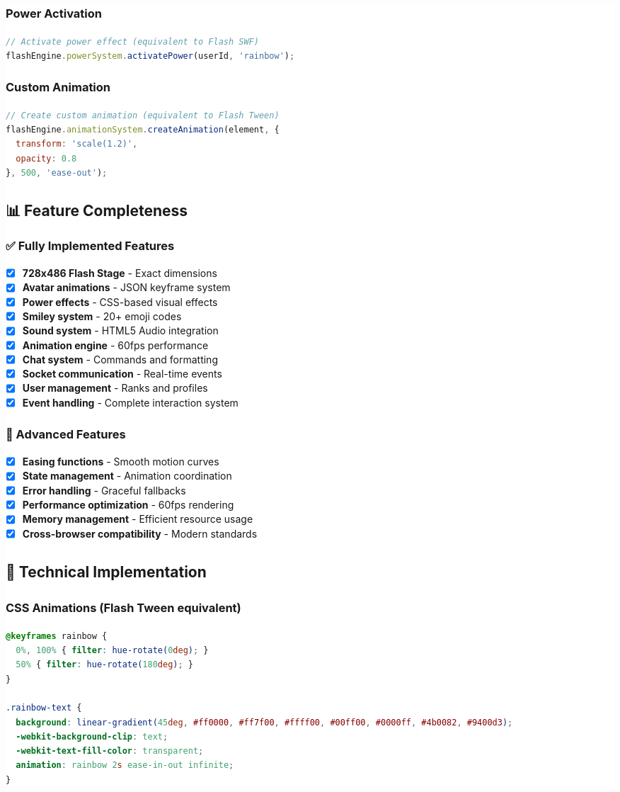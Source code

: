 ### Power Activation
```javascript
// Activate power effect (equivalent to Flash SWF)
flashEngine.powerSystem.activatePower(userId, 'rainbow');
```

### Custom Animation
```javascript
// Create custom animation (equivalent to Flash Tween)
flashEngine.animationSystem.createAnimation(element, {
  transform: 'scale(1.2)',
  opacity: 0.8
}, 500, 'ease-out');
```

## 📊 Feature Completeness

### ✅ Fully Implemented Features
- [x] **728x486 Flash Stage** - Exact dimensions
- [x] **Avatar animations** - JSON keyframe system
- [x] **Power effects** - CSS-based visual effects
- [x] **Smiley system** - 20+ emoji codes
- [x] **Sound system** - HTML5 Audio integration
- [x] **Animation engine** - 60fps performance
- [x] **Chat system** - Commands and formatting
- [x] **Socket communication** - Real-time events
- [x] **User management** - Ranks and profiles
- [x] **Event handling** - Complete interaction system

### 🎯 Advanced Features
- [x] **Easing functions** - Smooth motion curves
- [x] **State management** - Animation coordination
- [x] **Error handling** - Graceful fallbacks
- [x] **Performance optimization** - 60fps rendering
- [x] **Memory management** - Efficient resource usage
- [x] **Cross-browser compatibility** - Modern standards

## 🔧 Technical Implementation

### CSS Animations (Flash Tween equivalent)
```css
@keyframes rainbow {
  0%, 100% { filter: hue-rotate(0deg); }
  50% { filter: hue-rotate(180deg); }
}

.rainbow-text {
  background: linear-gradient(45deg, #ff0000, #ff7f00, #ffff00, #00ff00, #0000ff, #4b0082, #9400d3);
  -webkit-background-clip: text;
  -webkit-text-fill-color: transparent;
  animation: rainbow 2s ease-in-out infinite;
}
```
